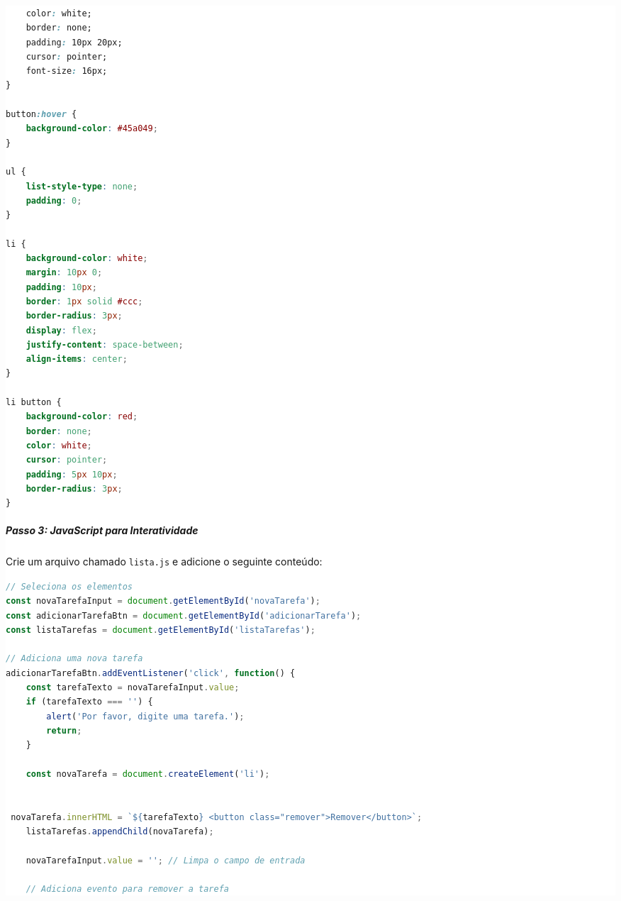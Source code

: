 ```css
    color: white;
    border: none;
    padding: 10px 20px;
    cursor: pointer;
    font-size: 16px;
}

button:hover {
    background-color: #45a049;
}

ul {
    list-style-type: none;
    padding: 0;
}

li {
    background-color: white;
    margin: 10px 0;
    padding: 10px;
    border: 1px solid #ccc;
    border-radius: 3px;
    display: flex;
    justify-content: space-between;
    align-items: center;
}

li button {
    background-color: red;
    border: none;
    color: white;
    cursor: pointer;
    padding: 5px 10px;
    border-radius: 3px;
}
```

##### Passo 3: JavaScript para Interatividade

Crie um arquivo chamado `lista.js` e adicione o seguinte conteúdo:

```javascript
// Seleciona os elementos
const novaTarefaInput = document.getElementById('novaTarefa');
const adicionarTarefaBtn = document.getElementById('adicionarTarefa');
const listaTarefas = document.getElementById('listaTarefas');

// Adiciona uma nova tarefa
adicionarTarefaBtn.addEventListener('click', function() {
    const tarefaTexto = novaTarefaInput.value;
    if (tarefaTexto === '') {
        alert('Por favor, digite uma tarefa.');
        return;
    }

    const novaTarefa = document.createElement('li');
   

 novaTarefa.innerHTML = `${tarefaTexto} <button class="remover">Remover</button>`;
    listaTarefas.appendChild(novaTarefa);

    novaTarefaInput.value = ''; // Limpa o campo de entrada

    // Adiciona evento para remover a tarefa
```